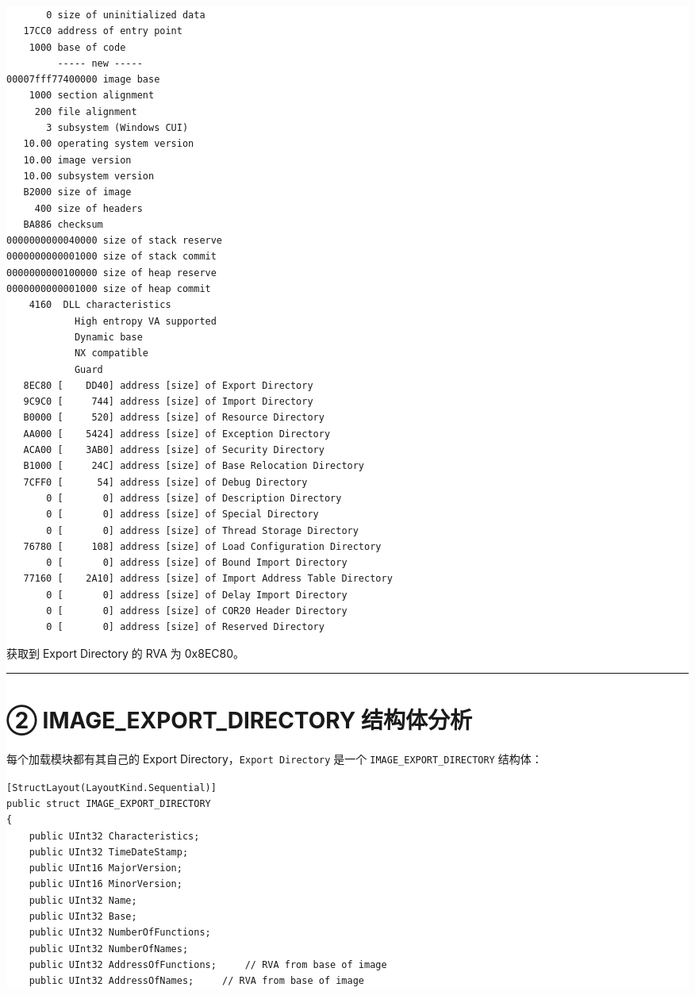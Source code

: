 ```
       0 size of uninitialized data
   17CC0 address of entry point
    1000 base of code
         ----- new -----
00007fff77400000 image base
    1000 section alignment
     200 file alignment
       3 subsystem (Windows CUI)
   10.00 operating system version
   10.00 image version
   10.00 subsystem version
   B2000 size of image
     400 size of headers
   BA886 checksum
0000000000040000 size of stack reserve
0000000000001000 size of stack commit
0000000000100000 size of heap reserve
0000000000001000 size of heap commit
    4160  DLL characteristics
            High entropy VA supported
            Dynamic base
            NX compatible
            Guard
   8EC80 [    DD40] address [size] of Export Directory
   9C9C0 [     744] address [size] of Import Directory
   B0000 [     520] address [size] of Resource Directory
   AA000 [    5424] address [size] of Exception Directory
   ACA00 [    3AB0] address [size] of Security Directory
   B1000 [     24C] address [size] of Base Relocation Directory
   7CFF0 [      54] address [size] of Debug Directory
       0 [       0] address [size] of Description Directory
       0 [       0] address [size] of Special Directory
       0 [       0] address [size] of Thread Storage Directory
   76780 [     108] address [size] of Load Configuration Directory
       0 [       0] address [size] of Bound Import Directory
   77160 [    2A10] address [size] of Import Address Table Directory
       0 [       0] address [size] of Delay Import Directory
       0 [       0] address [size] of COR20 Header Directory
       0 [       0] address [size] of Reserved Directory
```


获取到 Export Directory 的 RVA 为 0x8EC80。

-------------

# ② IMAGE_EXPORT_DIRECTORY 结构体分析

每个加载模块都有其自己的 Export Directory，`Export Directory` 是一个 `IMAGE_EXPORT_DIRECTORY` 结构体：

```
[StructLayout(LayoutKind.Sequential)]
public struct IMAGE_EXPORT_DIRECTORY
{
	public UInt32 Characteristics;
	public UInt32 TimeDateStamp;
	public UInt16 MajorVersion;
	public UInt16 MinorVersion;
	public UInt32 Name;
	public UInt32 Base;
	public UInt32 NumberOfFunctions;
	public UInt32 NumberOfNames;
	public UInt32 AddressOfFunctions;     // RVA from base of image
	public UInt32 AddressOfNames;     // RVA from base of image
```